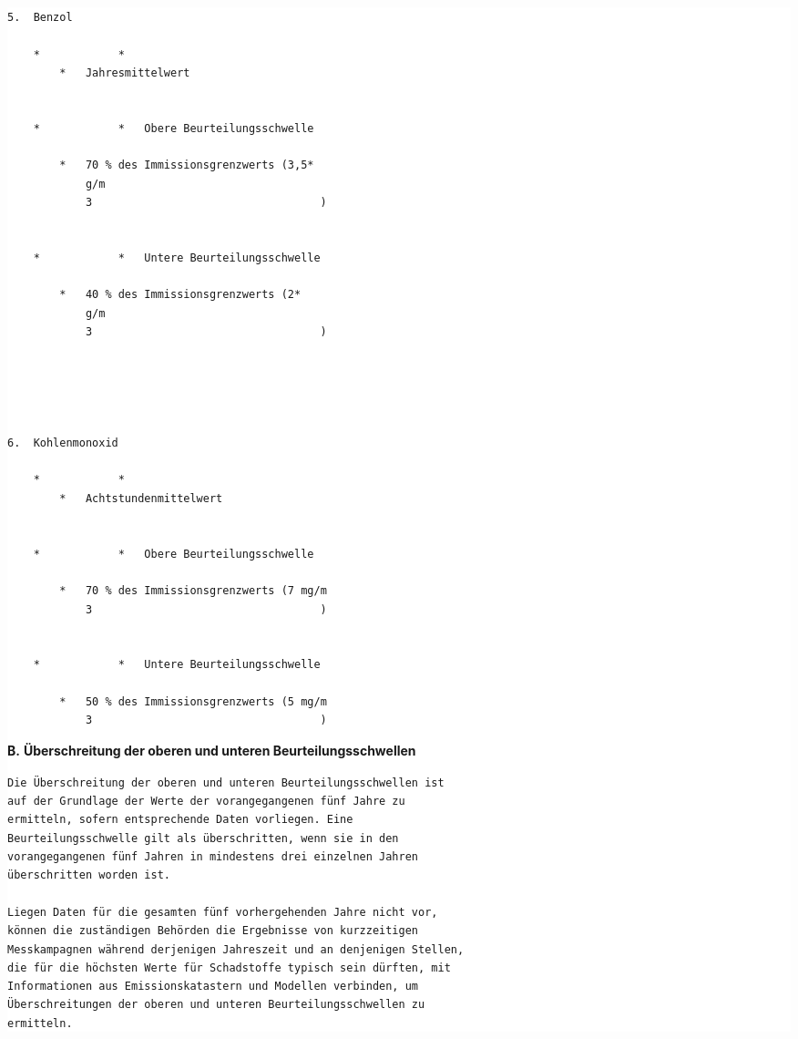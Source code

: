 



    5.  Benzol

        *            *
            *   Jahresmittelwert


        *            *   Obere Beurteilungsschwelle

            *   70 % des Immissionsgrenzwerts (3,5*
                g/m
                3                                   )


        *            *   Untere Beurteilungsschwelle

            *   40 % des Immissionsgrenzwerts (2*
                g/m
                3                                   )





    6.  Kohlenmonoxid

        *            *
            *   Achtstundenmittelwert


        *            *   Obere Beurteilungsschwelle

            *   70 % des Immissionsgrenzwerts (7 mg/m
                3                                   )


        *            *   Untere Beurteilungsschwelle

            *   50 % des Immissionsgrenzwerts (5 mg/m
                3                                   )








**B.** **Überschreitung der oberen und unteren Beurteilungsschwellen**

    Die Überschreitung der oberen und unteren Beurteilungsschwellen ist
    auf der Grundlage der Werte der vorangegangenen fünf Jahre zu
    ermitteln, sofern entsprechende Daten vorliegen. Eine
    Beurteilungsschwelle gilt als überschritten, wenn sie in den
    vorangegangenen fünf Jahren in mindestens drei einzelnen Jahren
    überschritten worden ist.

    Liegen Daten für die gesamten fünf vorhergehenden Jahre nicht vor,
    können die zuständigen Behörden die Ergebnisse von kurzzeitigen
    Messkampagnen während derjenigen Jahreszeit und an denjenigen Stellen,
    die für die höchsten Werte für Schadstoffe typisch sein dürften, mit
    Informationen aus Emissionskatastern und Modellen verbinden, um
    Überschreitungen der oberen und unteren Beurteilungsschwellen zu
    ermitteln.
